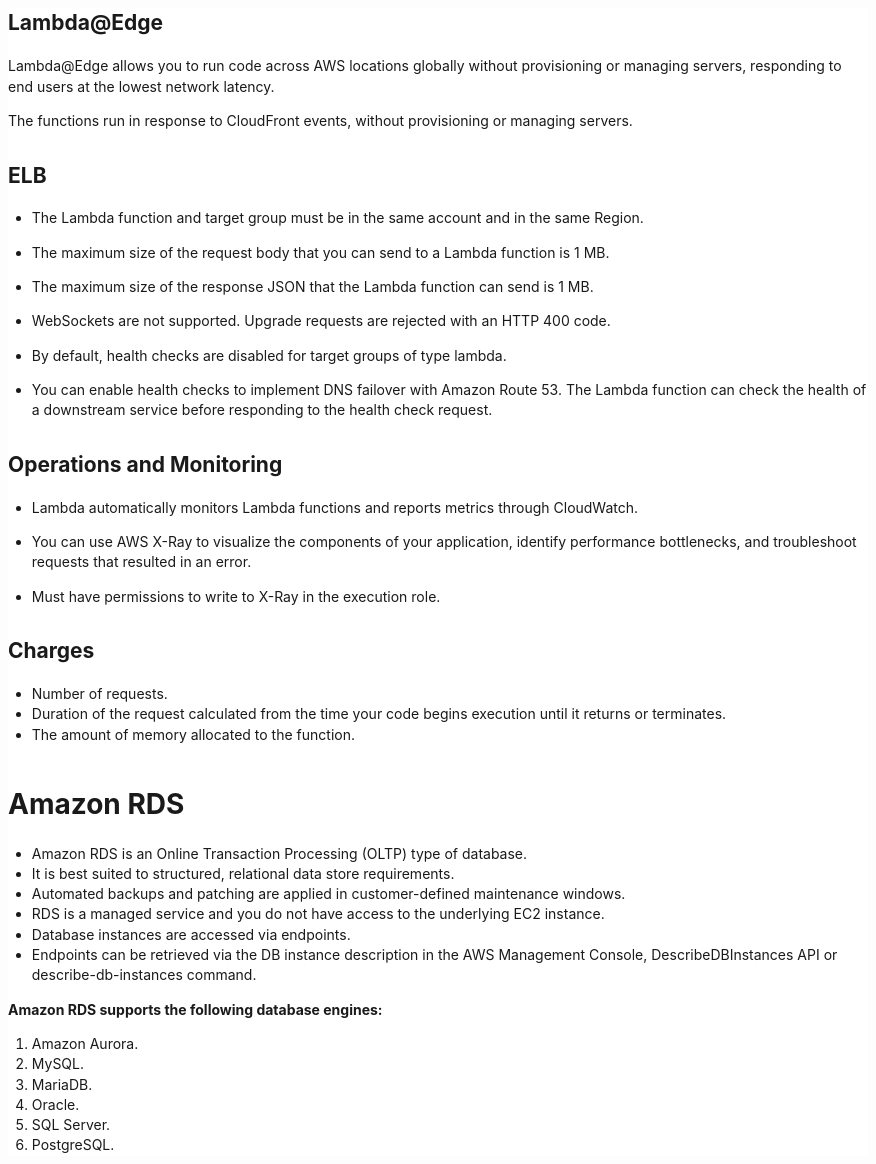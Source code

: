 ## Lambda@Edge

Lambda@Edge allows you to run code across AWS locations globally without provisioning or managing servers, responding to end users at the lowest network latency.

The functions run in response to CloudFront events, without provisioning or managing servers.

## ELB

- The Lambda function and target group must be in the same account and in the same Region.

- The maximum size of the request body that you can send to a Lambda function is 1 MB.

- The maximum size of the response JSON that the Lambda function can send is 1 MB.

- WebSockets are not supported. Upgrade requests are rejected with an HTTP 400 code.

- By default, health checks are disabled for target groups of type lambda.

- You can enable health checks to implement DNS failover with Amazon Route 53. The Lambda function can check the health of a downstream service before responding to the health check request.

## Operations and Monitoring

- Lambda automatically monitors Lambda functions and reports metrics through CloudWatch.

- You can use AWS X-Ray to visualize the components of your application, identify performance bottlenecks, and troubleshoot requests that resulted in an error.

- Must have permissions to write to X-Ray in the execution role.

## Charges

- Number of requests.
- Duration of the request calculated from the time your code begins execution until it returns or terminates.
- The amount of memory allocated to the function.

# Amazon RDS
- Amazon RDS is an Online Transaction Processing (OLTP) type of database.
- It is best suited to structured, relational data store requirements.
- Automated backups and patching are applied in customer-defined maintenance windows.
- RDS is a managed service and you do not have access to the underlying EC2 instance.
- Database instances are accessed via endpoints.
- Endpoints can be retrieved via the DB instance description in the AWS Management Console, DescribeDBInstances API or describe-db-instances command.

**Amazon RDS supports the following database engines:**
1. Amazon Aurora.
2. MySQL.
3. MariaDB.
4. Oracle.
5. SQL Server.
6. PostgreSQL.
